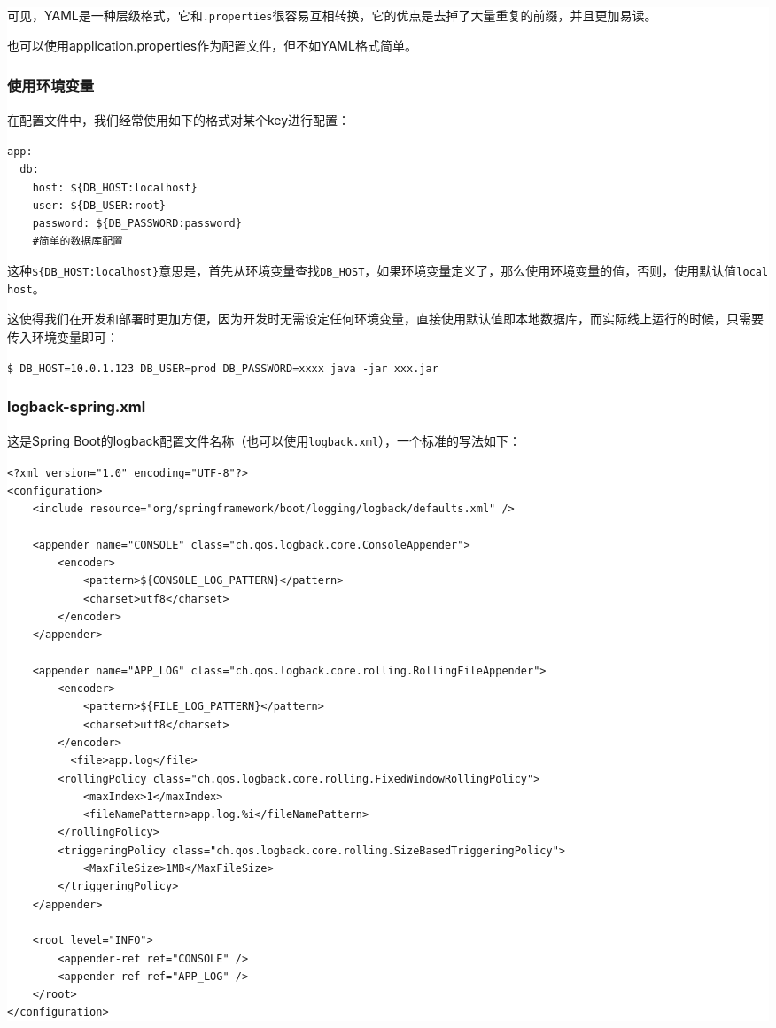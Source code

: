 可见，YAML是一种层级格式，它和`.properties`很容易互相转换，它的优点是去掉了大量重复的前缀，并且更加易读。

也可以使用application.properties作为配置文件，但不如YAML格式简单。

### 使用环境变量

在配置文件中，我们经常使用如下的格式对某个key进行配置：

```
app:
  db:
    host: ${DB_HOST:localhost}
    user: ${DB_USER:root}
    password: ${DB_PASSWORD:password}
    #简单的数据库配置
```



这种`${DB_HOST:localhost}`意思是，首先从环境变量查找`DB_HOST`，如果环境变量定义了，那么使用环境变量的值，否则，使用默认值`localhost`。

这使得我们在开发和部署时更加方便，因为开发时无需设定任何环境变量，直接使用默认值即本地数据库，而实际线上运行的时候，只需要传入环境变量即可：

```
$ DB_HOST=10.0.1.123 DB_USER=prod DB_PASSWORD=xxxx java -jar xxx.jar
```

### logback-spring.xml

这是Spring Boot的logback配置文件名称（也可以使用`logback.xml`），一个标准的写法如下：

```
<?xml version="1.0" encoding="UTF-8"?>
<configuration>
    <include resource="org/springframework/boot/logging/logback/defaults.xml" />

    <appender name="CONSOLE" class="ch.qos.logback.core.ConsoleAppender">
        <encoder>
            <pattern>${CONSOLE_LOG_PATTERN}</pattern>
            <charset>utf8</charset>
        </encoder>
    </appender>

    <appender name="APP_LOG" class="ch.qos.logback.core.rolling.RollingFileAppender">
        <encoder>
            <pattern>${FILE_LOG_PATTERN}</pattern>
            <charset>utf8</charset>
        </encoder>
          <file>app.log</file>
        <rollingPolicy class="ch.qos.logback.core.rolling.FixedWindowRollingPolicy">
            <maxIndex>1</maxIndex>
            <fileNamePattern>app.log.%i</fileNamePattern>
        </rollingPolicy>
        <triggeringPolicy class="ch.qos.logback.core.rolling.SizeBasedTriggeringPolicy">
            <MaxFileSize>1MB</MaxFileSize>
        </triggeringPolicy>
    </appender>

    <root level="INFO">
        <appender-ref ref="CONSOLE" />
        <appender-ref ref="APP_LOG" />
    </root>
</configuration>
```
